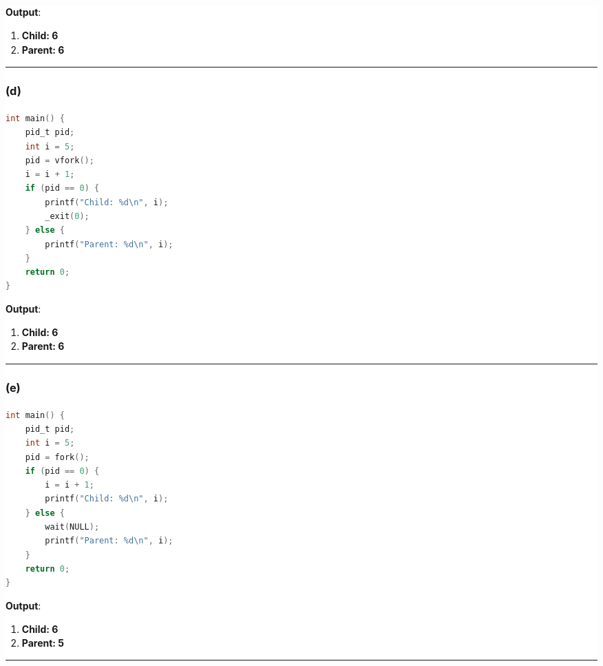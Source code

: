 **Output**:

1. **Child: 6**
2. **Parent: 6**

---

### **(d)**

```c
int main() {
    pid_t pid;
    int i = 5;
    pid = vfork();
    i = i + 1;
    if (pid == 0) {
        printf("Child: %d\n", i);
        _exit(0);
    } else {
        printf("Parent: %d\n", i);
    }
    return 0;
}
```

**Output**:

1. **Child: 6**
2. **Parent: 6**

---

### **(e)**

```c
int main() {
    pid_t pid;
    int i = 5;
    pid = fork();
    if (pid == 0) {
        i = i + 1;
        printf("Child: %d\n", i);
    } else {
        wait(NULL);
        printf("Parent: %d\n", i);
    }
    return 0;
}
```

**Output**:

1. **Child: 6**
2. **Parent: 5**

---